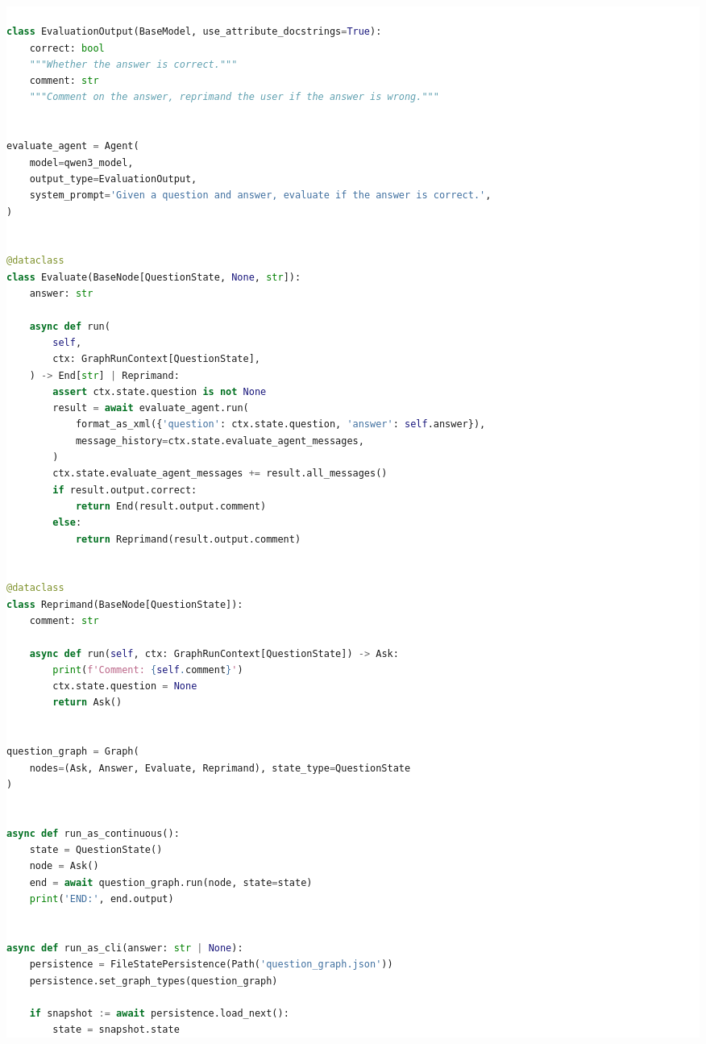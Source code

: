 ```python

class EvaluationOutput(BaseModel, use_attribute_docstrings=True):
    correct: bool
    """Whether the answer is correct."""
    comment: str
    """Comment on the answer, reprimand the user if the answer is wrong."""


evaluate_agent = Agent(
    model=qwen3_model,
    output_type=EvaluationOutput,
    system_prompt='Given a question and answer, evaluate if the answer is correct.',
)


@dataclass
class Evaluate(BaseNode[QuestionState, None, str]):
    answer: str

    async def run(
        self,
        ctx: GraphRunContext[QuestionState],
    ) -> End[str] | Reprimand:
        assert ctx.state.question is not None
        result = await evaluate_agent.run(
            format_as_xml({'question': ctx.state.question, 'answer': self.answer}),
            message_history=ctx.state.evaluate_agent_messages,
        )
        ctx.state.evaluate_agent_messages += result.all_messages()
        if result.output.correct:
            return End(result.output.comment)
        else:
            return Reprimand(result.output.comment)


@dataclass
class Reprimand(BaseNode[QuestionState]):
    comment: str

    async def run(self, ctx: GraphRunContext[QuestionState]) -> Ask:
        print(f'Comment: {self.comment}')
        ctx.state.question = None
        return Ask()


question_graph = Graph(
    nodes=(Ask, Answer, Evaluate, Reprimand), state_type=QuestionState
)


async def run_as_continuous():
    state = QuestionState()
    node = Ask()
    end = await question_graph.run(node, state=state)
    print('END:', end.output)


async def run_as_cli(answer: str | None):
    persistence = FileStatePersistence(Path('question_graph.json'))
    persistence.set_graph_types(question_graph)

    if snapshot := await persistence.load_next():
        state = snapshot.state
```
